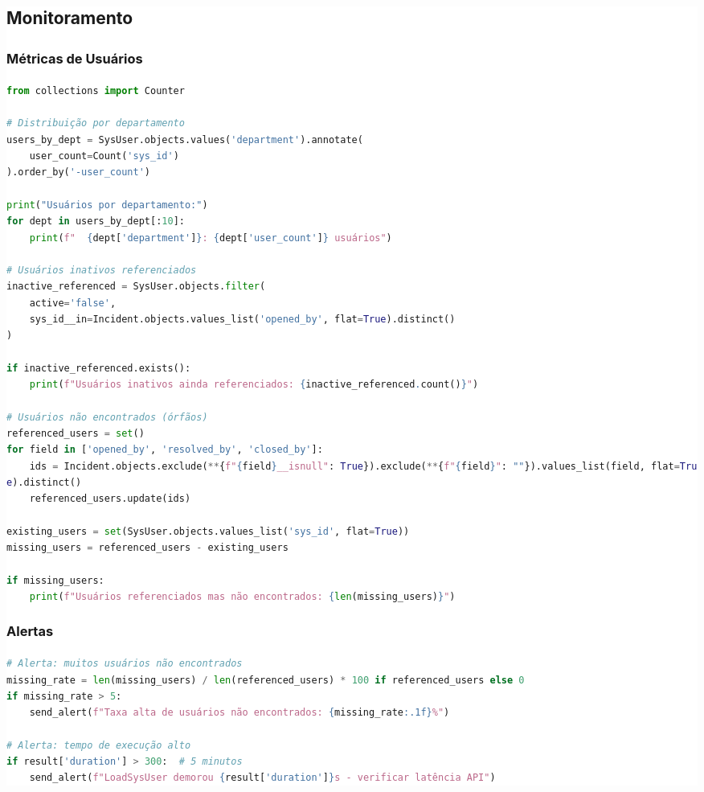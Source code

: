 ## Monitoramento

### Métricas de Usuários

```python
from collections import Counter

# Distribuição por departamento
users_by_dept = SysUser.objects.values('department').annotate(
    user_count=Count('sys_id')
).order_by('-user_count')

print("Usuários por departamento:")
for dept in users_by_dept[:10]:
    print(f"  {dept['department']}: {dept['user_count']} usuários")

# Usuários inativos referenciados
inactive_referenced = SysUser.objects.filter(
    active='false',
    sys_id__in=Incident.objects.values_list('opened_by', flat=True).distinct()
)

if inactive_referenced.exists():
    print(f"Usuários inativos ainda referenciados: {inactive_referenced.count()}")

# Usuários não encontrados (órfãos)
referenced_users = set()
for field in ['opened_by', 'resolved_by', 'closed_by']:
    ids = Incident.objects.exclude(**{f"{field}__isnull": True}).exclude(**{f"{field}": ""}).values_list(field, flat=True).distinct()
    referenced_users.update(ids)

existing_users = set(SysUser.objects.values_list('sys_id', flat=True))
missing_users = referenced_users - existing_users

if missing_users:
    print(f"Usuários referenciados mas não encontrados: {len(missing_users)}")
```

### Alertas

```python
# Alerta: muitos usuários não encontrados
missing_rate = len(missing_users) / len(referenced_users) * 100 if referenced_users else 0
if missing_rate > 5:
    send_alert(f"Taxa alta de usuários não encontrados: {missing_rate:.1f}%")

# Alerta: tempo de execução alto
if result['duration'] > 300:  # 5 minutos
    send_alert(f"LoadSysUser demorou {result['duration']}s - verificar latência API")
```
